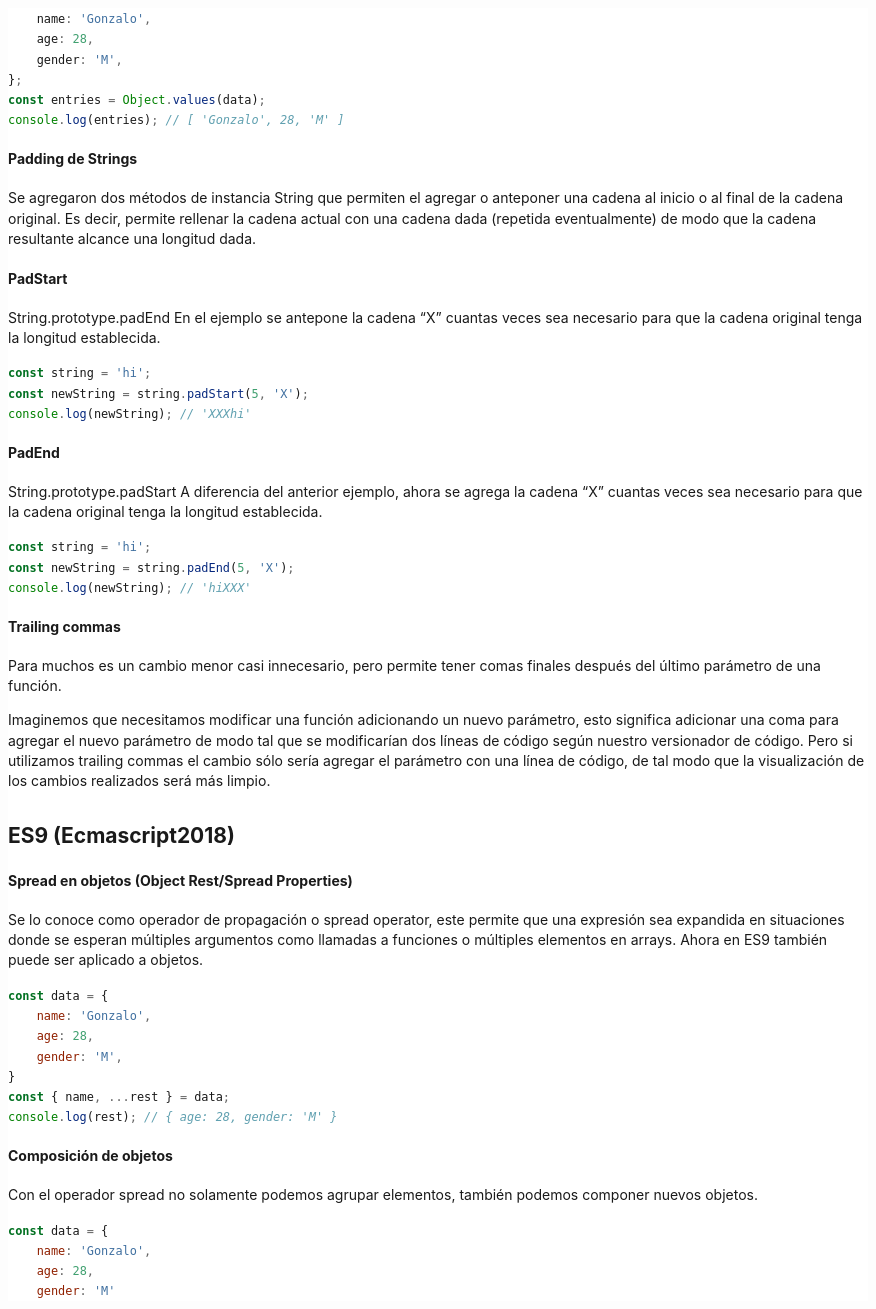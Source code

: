 ```js
	name: 'Gonzalo',
	age: 28,
	gender: 'M',
};
const entries = Object.values(data);
console.log(entries); // [ 'Gonzalo', 28, 'M' ]
```
#### Padding de Strings
Se agregaron dos métodos de instancia String que permiten el agregar o anteponer una cadena al inicio o al final de la cadena original.  Es decir, permite rellenar la cadena actual con una cadena dada (repetida eventualmente) de modo que la cadena resultante alcance una longitud dada.

#### PadStart
String.prototype.padEnd
En el ejemplo se antepone la cadena “X” cuantas veces sea necesario para que la cadena original tenga la longitud establecida.
```js
const string = 'hi';
const newString = string.padStart(5, 'X'); 
console.log(newString); // 'XXXhi'
```
#### PadEnd
String.prototype.padStart
A diferencia del anterior ejemplo, ahora se agrega la cadena “X” cuantas veces sea necesario para que la cadena original tenga la longitud establecida.
```js
const string = 'hi';
const newString = string.padEnd(5, 'X');
console.log(newString); // 'hiXXX'
```
#### Trailing commas
Para muchos es un cambio menor casi innecesario, pero permite tener comas finales después del último parámetro de una función. 

Imaginemos que necesitamos modificar una función adicionando un nuevo parámetro, esto significa adicionar una coma para agregar el nuevo parámetro de modo tal que se modificarían dos líneas de código según nuestro versionador de código. Pero si utilizamos trailing commas el cambio sólo sería agregar el parámetro con una línea de código, de tal modo que la visualización de los cambios realizados será más limpio.

## ES9 (Ecmascript2018)
#### Spread en objetos (Object Rest/Spread Properties)
Se lo conoce como operador de propagación o spread operator, este permite que una expresión sea expandida en situaciones donde se esperan múltiples argumentos como llamadas a funciones o múltiples elementos en arrays. Ahora en ES9 también puede ser aplicado a objetos.  
```js 
const data = {
	name: 'Gonzalo',
	age: 28,
	gender: 'M',
}
const { name, ...rest } = data;
console.log(rest); // { age: 28, gender: 'M' }
```
#### Composición de objetos
Con el operador spread no solamente podemos agrupar elementos, también podemos componer nuevos objetos. 
```js
const data = {
	name: 'Gonzalo',
	age: 28,	
	gender: 'M'
```